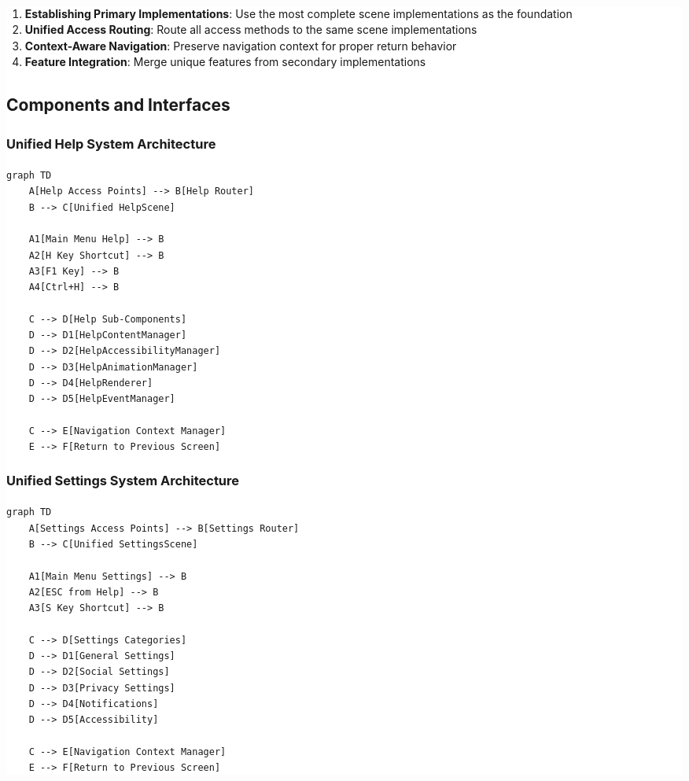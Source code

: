 1. **Establishing Primary Implementations**: Use the most complete scene implementations as the foundation
2. **Unified Access Routing**: Route all access methods to the same scene implementations
3. **Context-Aware Navigation**: Preserve navigation context for proper return behavior
4. **Feature Integration**: Merge unique features from secondary implementations

## Components and Interfaces

### Unified Help System Architecture

```mermaid
graph TD
    A[Help Access Points] --> B[Help Router]
    B --> C[Unified HelpScene]
    
    A1[Main Menu Help] --> B
    A2[H Key Shortcut] --> B
    A3[F1 Key] --> B
    A4[Ctrl+H] --> B
    
    C --> D[Help Sub-Components]
    D --> D1[HelpContentManager]
    D --> D2[HelpAccessibilityManager]
    D --> D3[HelpAnimationManager]
    D --> D4[HelpRenderer]
    D --> D5[HelpEventManager]
    
    C --> E[Navigation Context Manager]
    E --> F[Return to Previous Screen]
```

### Unified Settings System Architecture

```mermaid
graph TD
    A[Settings Access Points] --> B[Settings Router]
    B --> C[Unified SettingsScene]
    
    A1[Main Menu Settings] --> B
    A2[ESC from Help] --> B
    A3[S Key Shortcut] --> B
    
    C --> D[Settings Categories]
    D --> D1[General Settings]
    D --> D2[Social Settings]
    D --> D3[Privacy Settings]
    D --> D4[Notifications]
    D --> D5[Accessibility]
    
    C --> E[Navigation Context Manager]
    E --> F[Return to Previous Screen]
```
